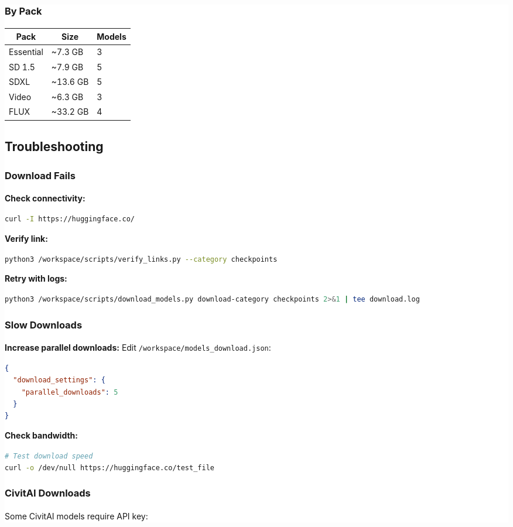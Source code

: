 ### By Pack

| Pack | Size | Models |
|------|------|--------|
| Essential | ~7.3 GB | 3 |
| SD 1.5 | ~7.9 GB | 5 |
| SDXL | ~13.6 GB | 5 |
| Video | ~6.3 GB | 3 |
| FLUX | ~33.2 GB | 4 |

## Troubleshooting

### Download Fails

**Check connectivity:**
```bash
curl -I https://huggingface.co/
```

**Verify link:**
```bash
python3 /workspace/scripts/verify_links.py --category checkpoints
```

**Retry with logs:**
```bash
python3 /workspace/scripts/download_models.py download-category checkpoints 2>&1 | tee download.log
```

### Slow Downloads

**Increase parallel downloads:**
Edit `/workspace/models_download.json`:
```json
{
  "download_settings": {
    "parallel_downloads": 5
  }
}
```

**Check bandwidth:**
```bash
# Test download speed
curl -o /dev/null https://huggingface.co/test_file
```

### CivitAI Downloads

Some CivitAI models require API key:
